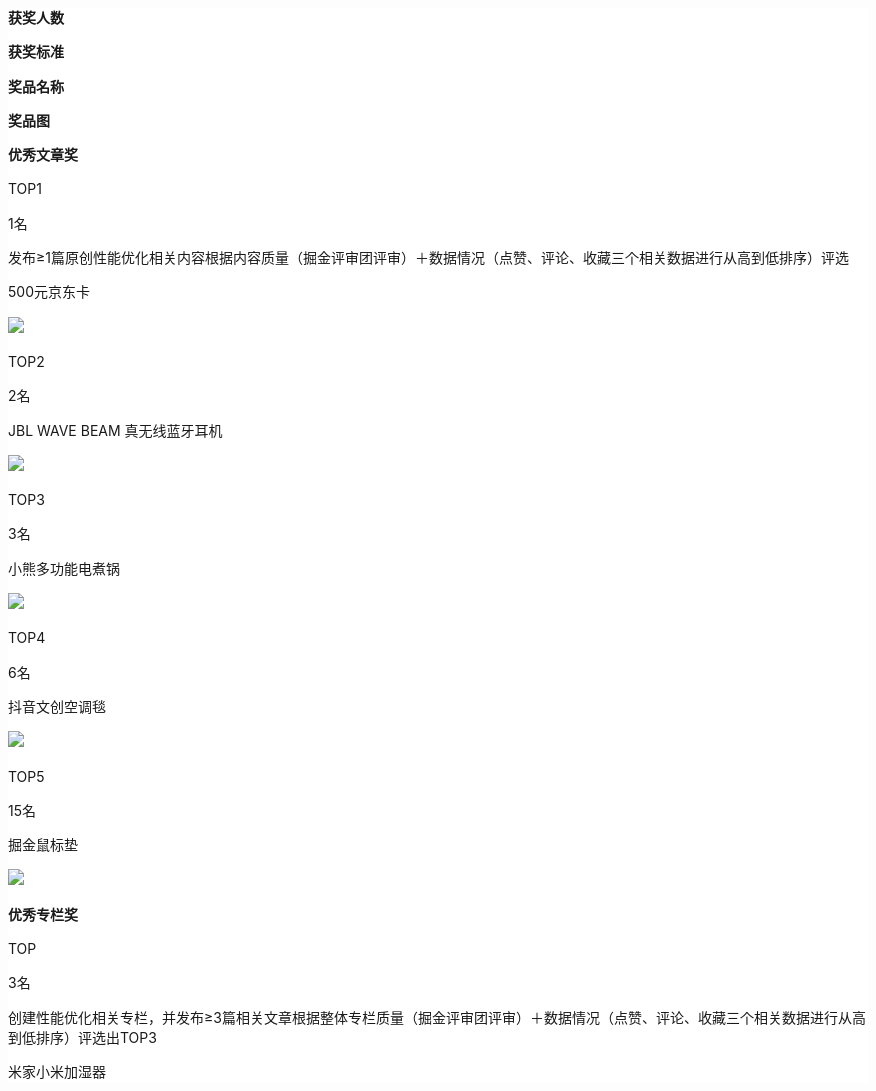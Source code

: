 **获奖人数**

**获奖标准**

**奖品名称**

**奖品图**

**优秀文章奖**

TOP1

1名

发布≥1篇原创性能优化相关内容根据内容质量（掘金评审团评审）＋数据情况（点赞、评论、收藏三个相关数据进行从高到低排序）评选

500元京东卡

![](/images/jueJin/bc2208a59ecd4bd.png)

TOP2

2名

JBL WAVE BEAM 真无线蓝牙耳机

![](/images/jueJin/022fdd1f7acf4b8.png)

TOP3

3名

小熊多功能电煮锅

![](/images/jueJin/1ce21278f1fc45c.png)

TOP4

6名

抖音文创空调毯

![](/images/jueJin/fd45a6b1c9b64c3.png)

TOP5

15名

掘金鼠标垫

![](/images/jueJin/d3c655cff65d49b.png)

**优秀专栏奖**

TOP

3名

创建性能优化相关专栏，并发布≥3篇相关文章根据整体专栏质量（掘金评审团评审）＋数据情况（点赞、评论、收藏三个相关数据进行从高到低排序）评选出TOP3

米家小米加湿器
